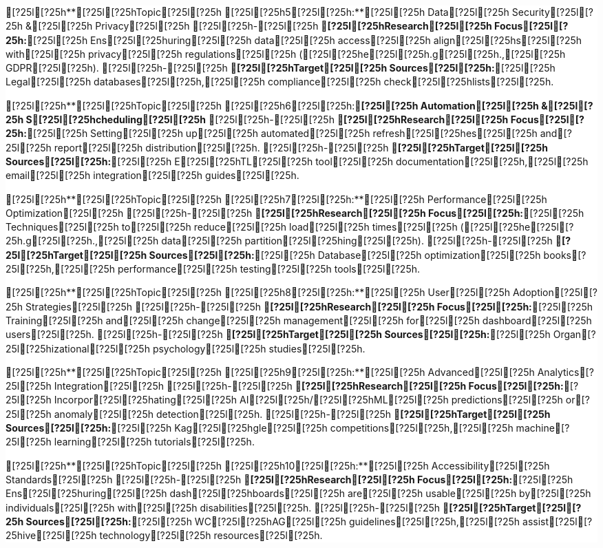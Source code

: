 [?25l[?25h**[?25l[?25hTopic[?25l[?25h [?25l[?25h5[?25l[?25h:**[?25l[?25h Data[?25l[?25h Security[?25l[?25h &[?25l[?25h Privacy[?25l[?25h
[?25l[?25h-[?25l[?25h **[?25l[?25hResearch[?25l[?25h Focus[?25l[?25h:**[?25l[?25h Ens[?25l[?25huring[?25l[?25h data[?25l[?25h access[?25l[?25h align[?25l[?25hs[?25l[?25h with[?25l[?25h privacy[?25l[?25h regulations[?25l[?25h ([?25l[?25he[?25l[?25h.g[?25l[?25h.,[?25l[?25h GDPR[?25l[?25h).
[?25l[?25h-[?25l[?25h **[?25l[?25hTarget[?25l[?25h Sources[?25l[?25h:**[?25l[?25h Legal[?25l[?25h databases[?25l[?25h,[?25l[?25h compliance[?25l[?25h check[?25l[?25hlists[?25l[?25h.

[?25l[?25h**[?25l[?25hTopic[?25l[?25h [?25l[?25h6[?25l[?25h:**[?25l[?25h Automation[?25l[?25h &[?25l[?25h S[?25l[?25hcheduling[?25l[?25h**
[?25l[?25h-[?25l[?25h **[?25l[?25hResearch[?25l[?25h Focus[?25l[?25h:**[?25l[?25h Setting[?25l[?25h up[?25l[?25h automated[?25l[?25h refresh[?25l[?25hes[?25l[?25h and[?25l[?25h report[?25l[?25h distribution[?25l[?25h.
[?25l[?25h-[?25l[?25h **[?25l[?25hTarget[?25l[?25h Sources[?25l[?25h:**[?25l[?25h E[?25l[?25hTL[?25l[?25h tool[?25l[?25h documentation[?25l[?25h,[?25l[?25h email[?25l[?25h integration[?25l[?25h guides[?25l[?25h.

[?25l[?25h**[?25l[?25hTopic[?25l[?25h [?25l[?25h7[?25l[?25h:**[?25l[?25h Performance[?25l[?25h Optimization[?25l[?25h
[?25l[?25h-[?25l[?25h **[?25l[?25hResearch[?25l[?25h Focus[?25l[?25h:**[?25l[?25h Techniques[?25l[?25h to[?25l[?25h reduce[?25l[?25h load[?25l[?25h times[?25l[?25h ([?25l[?25he[?25l[?25h.g[?25l[?25h.,[?25l[?25h data[?25l[?25h partition[?25l[?25hing[?25l[?25h).
[?25l[?25h-[?25l[?25h **[?25l[?25hTarget[?25l[?25h Sources[?25l[?25h:**[?25l[?25h Database[?25l[?25h optimization[?25l[?25h books[?25l[?25h,[?25l[?25h performance[?25l[?25h testing[?25l[?25h tools[?25l[?25h.

[?25l[?25h**[?25l[?25hTopic[?25l[?25h [?25l[?25h8[?25l[?25h:**[?25l[?25h User[?25l[?25h Adoption[?25l[?25h Strategies[?25l[?25h
[?25l[?25h-[?25l[?25h **[?25l[?25hResearch[?25l[?25h Focus[?25l[?25h:**[?25l[?25h Training[?25l[?25h and[?25l[?25h change[?25l[?25h management[?25l[?25h for[?25l[?25h dashboard[?25l[?25h users[?25l[?25h.
[?25l[?25h-[?25l[?25h **[?25l[?25hTarget[?25l[?25h Sources[?25l[?25h:**[?25l[?25h Organ[?25l[?25hizational[?25l[?25h psychology[?25l[?25h studies[?25l[?25h.

[?25l[?25h**[?25l[?25hTopic[?25l[?25h [?25l[?25h9[?25l[?25h:**[?25l[?25h Advanced[?25l[?25h Analytics[?25l[?25h Integration[?25l[?25h
[?25l[?25h-[?25l[?25h **[?25l[?25hResearch[?25l[?25h Focus[?25l[?25h:**[?25l[?25h Incorpor[?25l[?25hating[?25l[?25h AI[?25l[?25h/[?25l[?25hML[?25l[?25h predictions[?25l[?25h or[?25l[?25h anomaly[?25l[?25h detection[?25l[?25h.
[?25l[?25h-[?25l[?25h **[?25l[?25hTarget[?25l[?25h Sources[?25l[?25h:**[?25l[?25h Kag[?25l[?25hgle[?25l[?25h competitions[?25l[?25h,[?25l[?25h machine[?25l[?25h learning[?25l[?25h tutorials[?25l[?25h.

[?25l[?25h**[?25l[?25hTopic[?25l[?25h [?25l[?25h10[?25l[?25h:**[?25l[?25h Accessibility[?25l[?25h Standards[?25l[?25h
[?25l[?25h-[?25l[?25h **[?25l[?25hResearch[?25l[?25h Focus[?25l[?25h:**[?25l[?25h Ens[?25l[?25huring[?25l[?25h dash[?25l[?25hboards[?25l[?25h are[?25l[?25h usable[?25l[?25h by[?25l[?25h individuals[?25l[?25h with[?25l[?25h disabilities[?25l[?25h.
[?25l[?25h-[?25l[?25h **[?25l[?25hTarget[?25l[?25h Sources[?25l[?25h:**[?25l[?25h WC[?25l[?25hAG[?25l[?25h guidelines[?25l[?25h,[?25l[?25h assist[?25l[?25hive[?25l[?25h technology[?25l[?25h resources[?25l[?25h.
